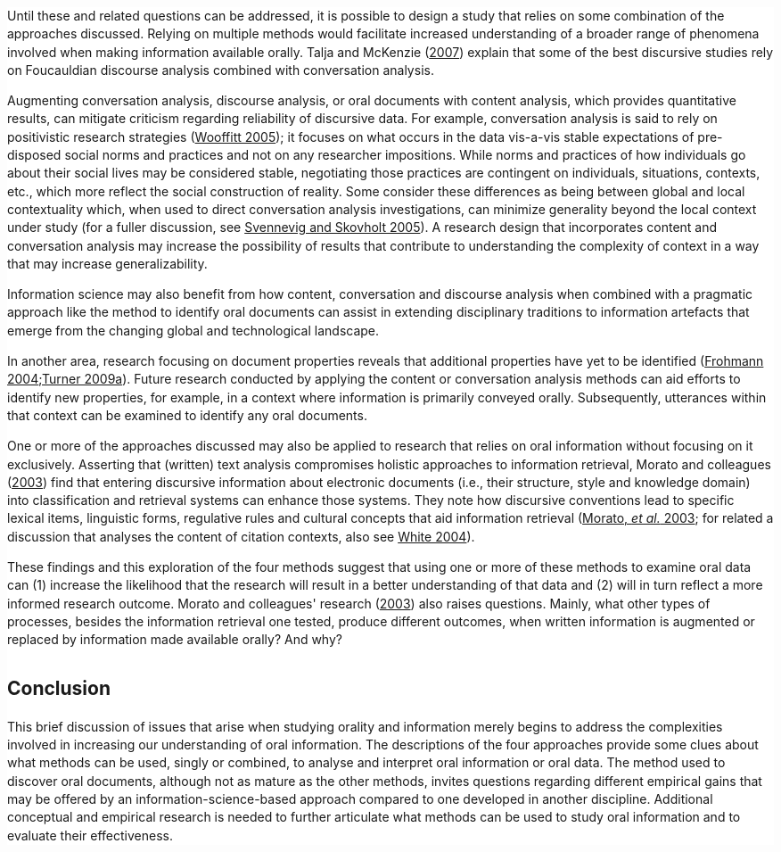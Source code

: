 Until these and related questions can be addressed, it is possible to design a study that relies on some combination of the approaches discussed. Relying on multiple methods would facilitate increased understanding of a broader range of phenomena involved when making information available orally. Talja and McKenzie ([2007](#tal07)) explain that some of the best discursive studies rely on Foucauldian discourse analysis combined with conversation analysis.

Augmenting conversation analysis, discourse analysis, or oral documents with content analysis, which provides quantitative results, can mitigate criticism regarding reliability of discursive data. For example, conversation analysis is said to rely on positivistic research strategies ([Wooffitt 2005](#woo05)); it focuses on what occurs in the data vis-a-vis stable expectations of pre-disposed social norms and practices and not on any researcher impositions. While norms and practices of how individuals go about their social lives may be considered stable, negotiating those practices are contingent on individuals, situations, contexts, etc., which more reflect the social construction of reality. Some consider these differences as being between global and local contextuality which, when used to direct conversation analysis investigations, can minimize generality beyond the local context under study (for a fuller discussion, see [Svennevig and Skovholt 2005](#sve05)). A research design that incorporates content and conversation analysis may increase the possibility of results that contribute to understanding the complexity of context in a way that may increase generalizability.

Information science may also benefit from how content, conversation and discourse analysis when combined with a pragmatic approach like the method to identify oral documents can assist in extending disciplinary traditions to information artefacts that emerge from the changing global and technological landscape.

In another area, research focusing on document properties reveals that additional properties have yet to be identified ([Frohmann 2004](#fro04);[Turner 2009a](#tur09a)). Future research conducted by applying the content or conversation analysis methods can aid efforts to identify new properties, for example, in a context where information is primarily conveyed orally. Subsequently, utterances within that context can be examined to identify any oral documents.

One or more of the approaches discussed may also be applied to research that relies on oral information without focusing on it exclusively. Asserting that (written) text analysis compromises holistic approaches to information retrieval, Morato and colleagues ([2003](#mor03)) find that entering discursive information about electronic documents (i.e., their structure, style and knowledge domain) into classification and retrieval systems can enhance those systems. They note how discursive conventions lead to specific lexical items, linguistic forms, regulative rules and cultural concepts that aid information retrieval ([Morato, _et al._ 2003](#mor03); for related a discussion that analyses the content of citation contexts, also see [White 2004](#whi04)).

These findings and this exploration of the four methods suggest that using one or more of these methods to examine oral data can (1) increase the likelihood that the research will result in a better understanding of that data and (2) will in turn reflect a more informed research outcome. Morato and colleagues' research ([2003](#mor03)) also raises questions. Mainly, what other types of processes, besides the information retrieval one tested, produce different outcomes, when written information is augmented or replaced by information made available orally? And why?

## Conclusion

This brief discussion of issues that arise when studying orality and information merely begins to address the complexities involved in increasing our understanding of oral information. The descriptions of the four approaches provide some clues about what methods can be used, singly or combined, to analyse and interpret oral information or oral data. The method used to discover oral documents, although not as mature as the other methods, invites questions regarding different empirical gains that may be offered by an information-science-based approach compared to one developed in another discipline. Additional conceptual and empirical research is needed to further articulate what methods can be used to study oral information and to evaluate their effectiveness.
